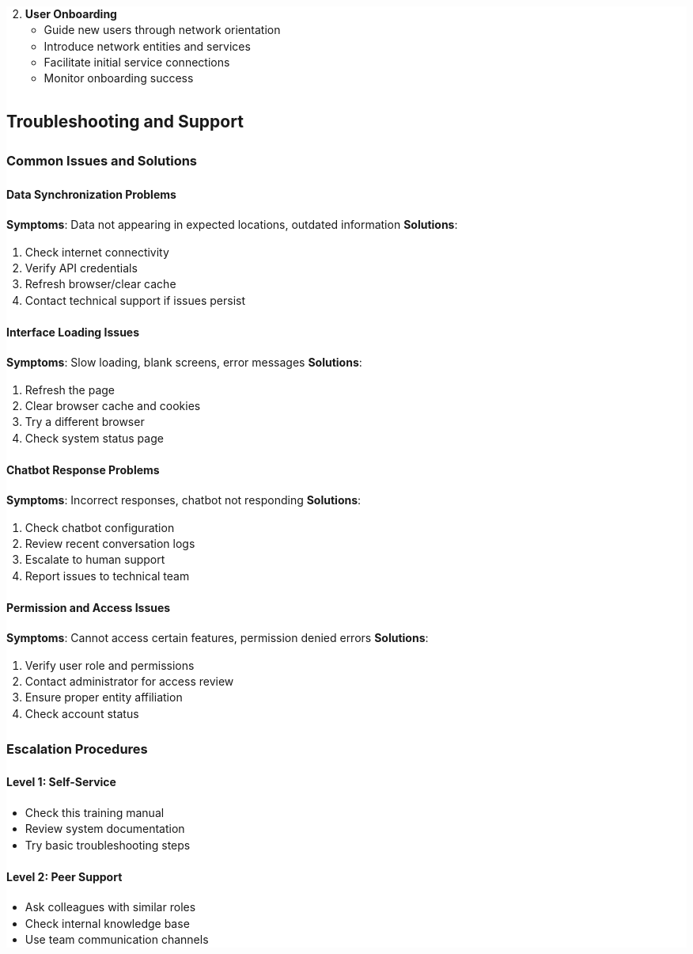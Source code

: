 2. **User Onboarding**
   - Guide new users through network orientation
   - Introduce network entities and services
   - Facilitate initial service connections
   - Monitor onboarding success

## Troubleshooting and Support

### Common Issues and Solutions

#### Data Synchronization Problems
**Symptoms**: Data not appearing in expected locations, outdated information
**Solutions**:
1. Check internet connectivity
2. Verify API credentials
3. Refresh browser/clear cache
4. Contact technical support if issues persist

#### Interface Loading Issues
**Symptoms**: Slow loading, blank screens, error messages
**Solutions**:
1. Refresh the page
2. Clear browser cache and cookies
3. Try a different browser
4. Check system status page

#### Chatbot Response Problems
**Symptoms**: Incorrect responses, chatbot not responding
**Solutions**:
1. Check chatbot configuration
2. Review recent conversation logs
3. Escalate to human support
4. Report issues to technical team

#### Permission and Access Issues
**Symptoms**: Cannot access certain features, permission denied errors
**Solutions**:
1. Verify user role and permissions
2. Contact administrator for access review
3. Ensure proper entity affiliation
4. Check account status

### Escalation Procedures

#### Level 1: Self-Service
- Check this training manual
- Review system documentation
- Try basic troubleshooting steps

#### Level 2: Peer Support
- Ask colleagues with similar roles
- Check internal knowledge base
- Use team communication channels
